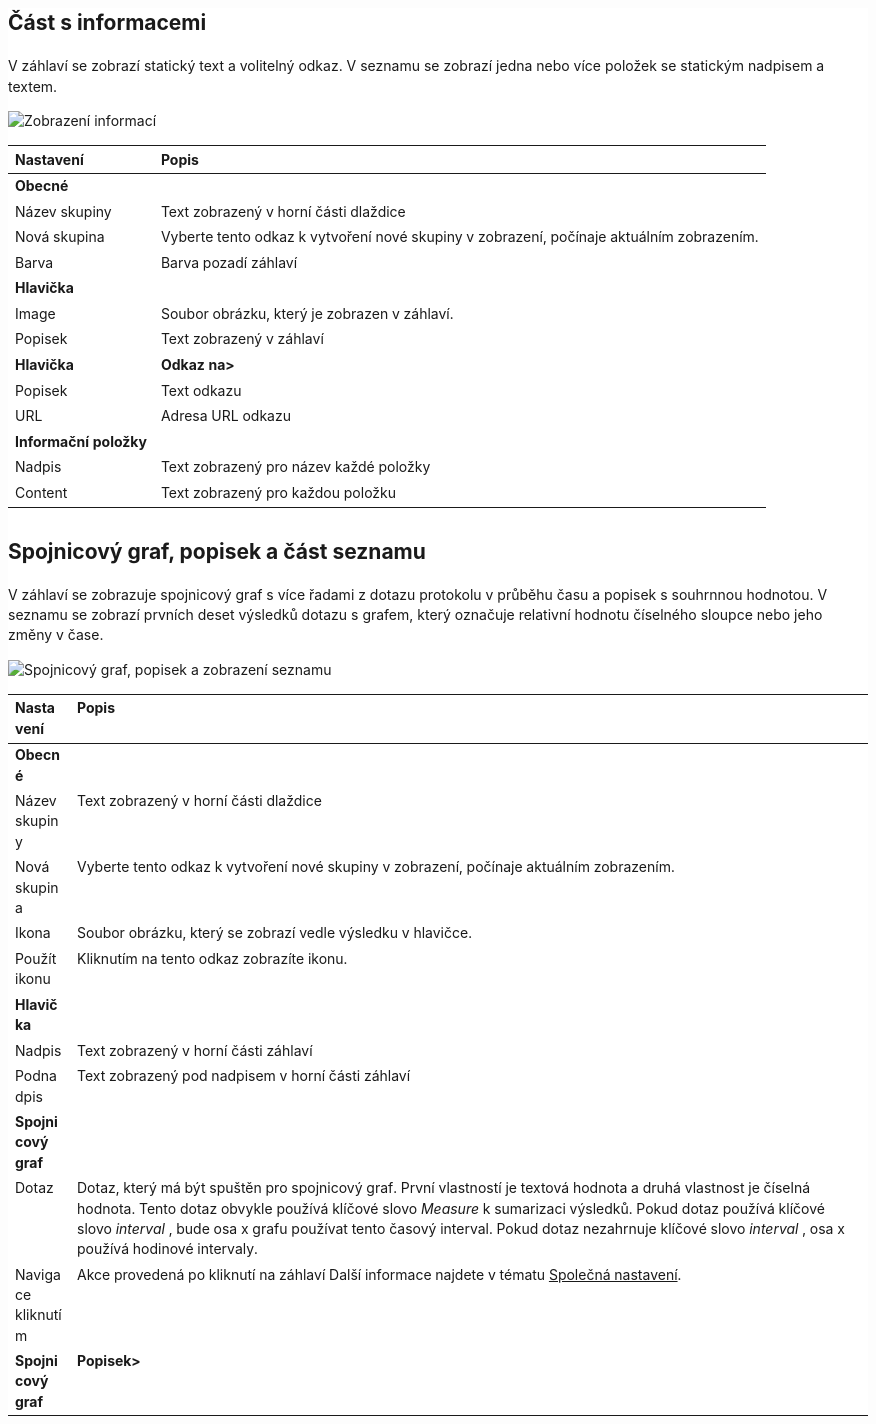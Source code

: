 ## <a name="information-part"></a>Část s informacemi
V záhlaví se zobrazí statický text a volitelný odkaz. V seznamu se zobrazí jedna nebo více položek se statickým nadpisem a textem.

![Zobrazení informací](media/view-designer-parts/view-information.png)

| Nastavení | Popis |
|:--- |:--- |
| **Obecné** | |
| Název skupiny |Text zobrazený v horní části dlaždice |
| Nová skupina |Vyberte tento odkaz k vytvoření nové skupiny v zobrazení, počínaje aktuálním zobrazením. |
| Barva |Barva pozadí záhlaví |
| **Hlavička** | |
| Image |Soubor obrázku, který je zobrazen v záhlaví. |
| Popisek |Text zobrazený v záhlaví |
| **Hlavička** |**Odkaz na>** |
| Popisek |Text odkazu |
| URL |Adresa URL odkazu |
| **Informační položky** | |
| Nadpis |Text zobrazený pro název každé položky |
| Content |Text zobrazený pro každou položku |

## <a name="line-chart-callout-and-list-part"></a>Spojnicový graf, popisek a část seznamu
V záhlaví se zobrazuje spojnicový graf s více řadami z dotazu protokolu v průběhu času a popisek s souhrnnou hodnotou. V seznamu se zobrazí prvních deset výsledků dotazu s grafem, který označuje relativní hodnotu číselného sloupce nebo jeho změny v čase.

![Spojnicový graf, popisek a zobrazení seznamu](media/view-designer-parts/view-line-chart-callout-list.png)

| Nastavení | Popis |
|:--- |:--- |
| **Obecné** | |
| Název skupiny |Text zobrazený v horní části dlaždice |
| Nová skupina |Vyberte tento odkaz k vytvoření nové skupiny v zobrazení, počínaje aktuálním zobrazením. |
| Ikona |Soubor obrázku, který se zobrazí vedle výsledku v hlavičce. |
| Použít ikonu |Kliknutím na tento odkaz zobrazíte ikonu. |
| **Hlavička** | |
| Nadpis |Text zobrazený v horní části záhlaví |
| Podnadpis |Text zobrazený pod nadpisem v horní části záhlaví |
| **Spojnicový graf** | |
| Dotaz |Dotaz, který má být spuštěn pro spojnicový graf. První vlastností je textová hodnota a druhá vlastnost je číselná hodnota. Tento dotaz obvykle používá klíčové slovo *Measure* k sumarizaci výsledků. Pokud dotaz používá klíčové slovo *interval* , bude osa x grafu používat tento časový interval. Pokud dotaz nezahrnuje klíčové slovo *interval* , osa x používá hodinové intervaly. |
| Navigace kliknutím | Akce provedená po kliknutí na záhlaví  Další informace najdete v tématu [Společná nastavení](#click-through-navigation). |
| **Spojnicový graf** |**Popisek>** |